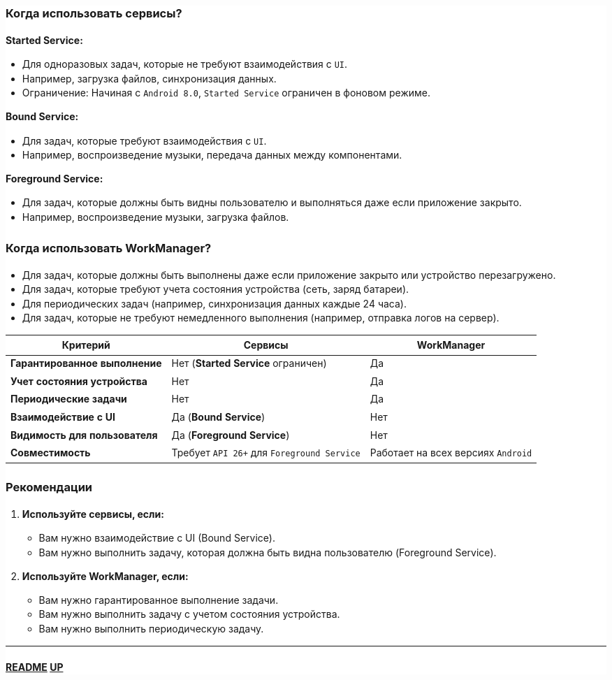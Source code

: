 ### Когда использовать сервисы?

**Started Service:**

- Для одноразовых задач, которые не требуют взаимодействия с `UI`.
- Например, загрузка файлов, синхронизация данных.
- Ограничение: Начиная с `Android 8.0`, `Started Service` ограничен в фоновом режиме.

**Bound Service:**

- Для задач, которые требуют взаимодействия с `UI`.
- Например, воспроизведение музыки, передача данных между компонентами.

**Foreground Service:**

- Для задач, которые должны быть видны пользователю и выполняться даже если приложение закрыто.
- Например, воспроизведение музыки, загрузка файлов.

### Когда использовать WorkManager?

- Для задач, которые должны быть выполнены даже если приложение закрыто или устройство перезагружено.
- Для задач, которые требуют учета состояния устройства (сеть, заряд батареи).
- Для периодических задач (например, синхронизация данных каждые 24 часа).
- Для задач, которые не требуют немедленного выполнения (например, отправка логов на сервер).

| **Критерий**                   | **Сервисы**                                | **WorkManager**                    |
|--------------------------------|--------------------------------------------|------------------------------------|
| **Гарантированное выполнение** | Нет (**Started Service** ограничен)        | Да                                 |
| **Учет состояния устройства**  | Нет                                        | Да                                 |
| **Периодические задачи**       | Нет                                        | Да                                 |
| **Взаимодействие с UI**        | Да (**Bound Service**)                     | Нет                                |
| **Видимость для пользователя** | Да (**Foreground Service**)                | Нет                                |
| **Совместимость**              | Требует `API 26+` для `Foreground Service` | Работает на всех версиях `Android` |


### **Рекомендации**

1. **Используйте сервисы, если:**
    - Вам нужно взаимодействие с UI (Bound Service).
    - Вам нужно выполнить задачу, которая должна быть видна пользователю (Foreground Service).

2. **Используйте WorkManager, если:**
    - Вам нужно гарантированное выполнение задачи.
    - Вам нужно выполнить задачу с учетом состояния устройства.
    - Вам нужно выполнить периодическую задачу.

---

#### [README](README.md) [UP](#up)
